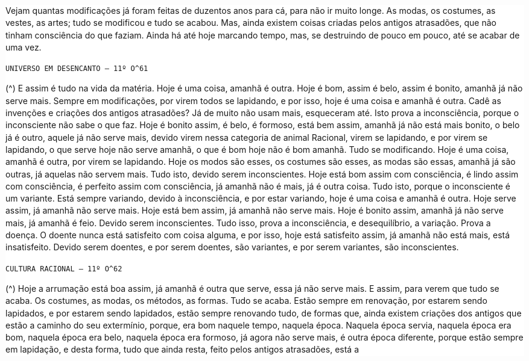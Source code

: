 Vejam quantas modificações já foram feitas de
duzentos anos para cá, para não ir muito longe. As modas,
os costumes, as vestes, as artes; tudo se modificou e tudo
se acabou.
Mas, ainda existem coisas criadas pelos antigos
atrasadões, que não tinham consciência do que faziam.
Ainda há até hoje marcando tempo, mas, se destruindo de
pouco em pouco, até se acabar de uma vez.


```
UNIVERSO EM DESENCANTO – 11º O^61
```
(^)
E assim é tudo na vida da matéria. Hoje é uma coisa,
amanhã é outra. Hoje é bom, assim é belo, assim é bonito,
amanhã já não serve mais. Sempre em modificações, por
virem todos se lapidando, e por isso, hoje é uma coisa e
amanhã é outra. Cadê as invenções e criações dos antigos
atrasadões? Já de muito não usam mais, esqueceram até.
Isto prova a inconsciência, porque o inconsciente não sabe
o que faz. Hoje é bonito assim, é belo, é formoso, está bem
assim, amanhã já não está mais bonito, o belo já é outro,
aquele já não serve mais, devido virem nessa categoria de
animal Racional, virem se lapidando, e por virem se
lapidando, o que serve hoje não serve amanhã, o que é
bom hoje não é bom amanhã.
Tudo se modificando. Hoje é uma coisa, amanhã é
outra, por virem se lapidando. Hoje os modos são esses, os
costumes são esses, as modas são essas, amanhã já são
outras, já aquelas não servem mais. Tudo isto, devido
serem inconscientes. Hoje está bom assim com
consciência, é lindo assim com consciência, é perfeito
assim com consciência, já amanhã não é mais, já é outra
coisa. Tudo isto, porque o inconsciente é um variante. Está
sempre variando, devido à inconsciência, e por estar
variando, hoje é uma coisa e amanhã é outra. Hoje serve
assim, já amanhã não serve mais. Hoje está bem assim, já
amanhã não serve mais. Hoje é bonito assim, amanhã já
não serve mais, já amanhã é feio. Devido serem
inconscientes.
Tudo isso, prova a inconsciência, e desequilíbrio, a
variação. Prova a doença. O doente nunca está satisfeito
com coisa alguma, e por isso, hoje está satisfeito assim, já
amanhã não está mais, está insatisfeito. Devido serem
doentes, e por serem doentes, são variantes, e por serem
variantes, são inconscientes.


```
CULTURA RACIONAL – 11º O^62
```
(^)
Hoje a arrumação está boa assim, já amanhã é outra
que serve, essa já não serve mais.
E assim, para verem que tudo se acaba. Os costumes,
as modas, os métodos, as formas. Tudo se acaba. Estão
sempre em renovação, por estarem sendo lapidados, e por
estarem sendo lapidados, estão sempre renovando tudo, de
formas que, ainda existem criações dos antigos que estão a
caminho do seu extermínio, porque, era bom naquele
tempo, naquela época. Naquela época servia, naquela
época era bom, naquela época era belo, naquela época era
formoso, já agora não serve mais, é outra época diferente,
porque estão sempre em lapidação, e desta forma, tudo
que ainda resta, feito pelos antigos atrasadões, está a